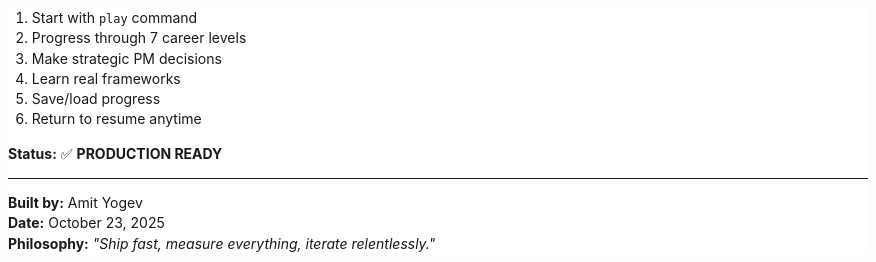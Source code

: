1. Start with `play` command
2. Progress through 7 career levels
3. Make strategic PM decisions
4. Learn real frameworks
5. Save/load progress
6. Return to resume anytime

**Status:** ✅ **PRODUCTION READY**

---

**Built by:** Amit Yogev  
**Date:** October 23, 2025  
**Philosophy:** *"Ship fast, measure everything, iterate relentlessly."*


